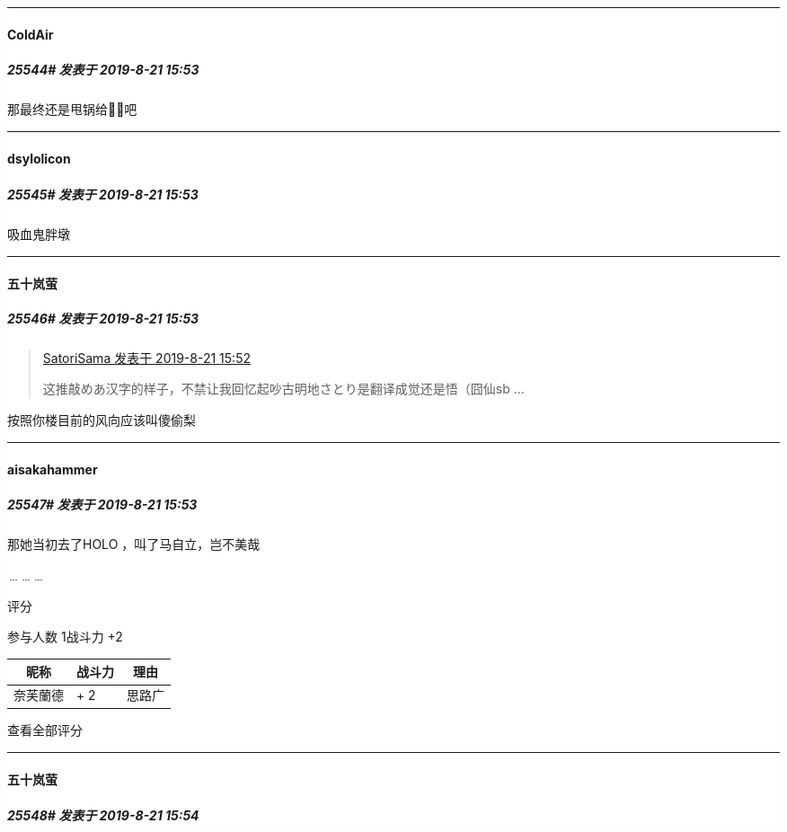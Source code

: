 
-----

####  ColdAir  
##### 25544#       发表于 2019-8-21 15:53


那最终还是甩锅给💩🐰吧


-----

####  dsylolicon  
##### 25545#       发表于 2019-8-21 15:53


吸血鬼胖墩


-----

####  五十岚萤  
##### 25546#       发表于 2019-8-21 15:53


<blockquote><a href="httphttps://bbs.saraba1st.com/2b/forum.php?mod=redirect&amp;goto=findpost&amp;pid=44992215&amp;ptid=1848341" target="_blank">SatoriSama 发表于 2019-8-21 15:52</a>

这推敲めあ汉字的样子，不禁让我回忆起吵古明地さとり是翻译成觉还是悟（囧仙sb ...</blockquote>
按照你楼目前的风向应该叫傻偷梨


-----

####  aisakahammer  
##### 25547#       发表于 2019-8-21 15:53


 那她当初去了HOLO ，叫了马自立，岂不美哉


﹍﹍﹍

评分


 参与人数 1战斗力 +2

|昵称|战斗力|理由|
|----|---|---|
| 奈芙蘭德| + 2|思路广|


查看全部评分


-----

####  五十岚萤  
##### 25548#       发表于 2019-8-21 15:54
